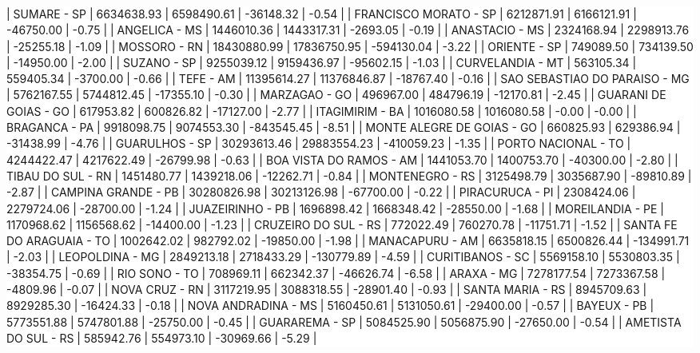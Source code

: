 | SUMARE - SP | 6634638.93 | 6598490.61 | -36148.32 | -0.54 |
| FRANCISCO MORATO - SP | 6212871.91 | 6166121.91 | -46750.00 | -0.75 |
| ANGELICA - MS | 1446010.36 | 1443317.31 | -2693.05 | -0.19 |
| ANASTACIO - MS | 2324168.94 | 2298913.76 | -25255.18 | -1.09 |
| MOSSORO - RN | 18430880.99 | 17836750.95 | -594130.04 | -3.22 |
| ORIENTE - SP | 749089.50 | 734139.50 | -14950.00 | -2.00 |
| SUZANO - SP | 9255039.12 | 9159436.97 | -95602.15 | -1.03 |
| CURVELANDIA - MT | 563105.34 | 559405.34 | -3700.00 | -0.66 |
| TEFE - AM | 11395614.27 | 11376846.87 | -18767.40 | -0.16 |
| SAO SEBASTIAO DO PARAISO - MG | 5762167.55 | 5744812.45 | -17355.10 | -0.30 |
| MARZAGAO - GO | 496967.00 | 484796.19 | -12170.81 | -2.45 |
| GUARANI DE GOIAS - GO | 617953.82 | 600826.82 | -17127.00 | -2.77 |
| ITAGIMIRIM - BA | 1016080.58 | 1016080.58 | -0.00 | -0.00 |
| BRAGANCA - PA | 9918098.75 | 9074553.30 | -843545.45 | -8.51 |
| MONTE ALEGRE DE GOIAS - GO | 660825.93 | 629386.94 | -31438.99 | -4.76 |
| GUARULHOS - SP | 30293613.46 | 29883554.23 | -410059.23 | -1.35 |
| PORTO NACIONAL - TO | 4244422.47 | 4217622.49 | -26799.98 | -0.63 |
| BOA VISTA DO RAMOS - AM | 1441053.70 | 1400753.70 | -40300.00 | -2.80 |
| TIBAU DO SUL - RN | 1451480.77 | 1439218.06 | -12262.71 | -0.84 |
| MONTENEGRO - RS | 3125498.79 | 3035687.90 | -89810.89 | -2.87 |
| CAMPINA GRANDE - PB | 30280826.98 | 30213126.98 | -67700.00 | -0.22 |
| PIRACURUCA - PI | 2308424.06 | 2279724.06 | -28700.00 | -1.24 |
| JUAZEIRINHO - PB | 1696898.42 | 1668348.42 | -28550.00 | -1.68 |
| MOREILANDIA - PE | 1170968.62 | 1156568.62 | -14400.00 | -1.23 |
| CRUZEIRO DO SUL - RS | 772022.49 | 760270.78 | -11751.71 | -1.52 |
| SANTA FE DO ARAGUAIA - TO | 1002642.02 | 982792.02 | -19850.00 | -1.98 |
| MANACAPURU - AM | 6635818.15 | 6500826.44 | -134991.71 | -2.03 |
| LEOPOLDINA - MG | 2849213.18 | 2718433.29 | -130779.89 | -4.59 |
| CURITIBANOS - SC | 5569158.10 | 5530803.35 | -38354.75 | -0.69 |
| RIO SONO - TO | 708969.11 | 662342.37 | -46626.74 | -6.58 |
| ARAXA - MG | 7278177.54 | 7273367.58 | -4809.96 | -0.07 |
| NOVA CRUZ - RN | 3117219.95 | 3088318.55 | -28901.40 | -0.93 |
| SANTA MARIA - RS | 8945709.63 | 8929285.30 | -16424.33 | -0.18 |
| NOVA ANDRADINA - MS | 5160450.61 | 5131050.61 | -29400.00 | -0.57 |
| BAYEUX - PB | 5773551.88 | 5747801.88 | -25750.00 | -0.45 |
| GUARAREMA - SP | 5084525.90 | 5056875.90 | -27650.00 | -0.54 |
| AMETISTA DO SUL - RS | 585942.76 | 554973.10 | -30969.66 | -5.29 |